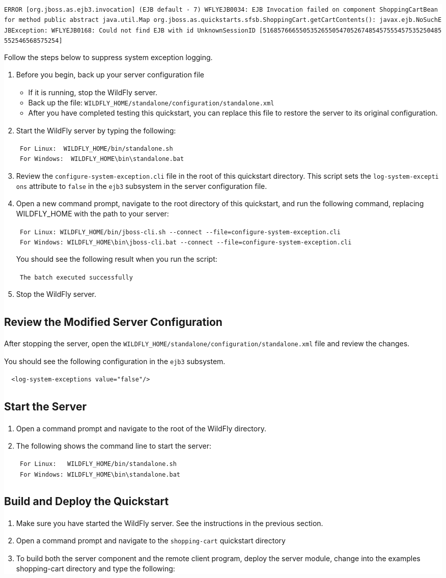     ERROR [org.jboss.as.ejb3.invocation] (EJB default - 7) WFLYEJB0034: EJB Invocation failed on component ShoppingCartBean for method public abstract java.util.Map org.jboss.as.quickstarts.sfsb.ShoppingCart.getCartContents(): javax.ejb.NoSuchEJBException: WFLYEJB0168: Could not find EJB with id UnknownSessionID [5168576665505352655054705267485457555457535250485552546568575254]

Follow the steps below to suppress system exception logging.

1. Before you begin, back up your server configuration file
    * If it is running, stop the WildFly server.
    * Back up the file: `WILDFLY_HOME/standalone/configuration/standalone.xml`
    * After you have completed testing this quickstart, you can replace this file to restore the server to its original configuration.
2. Start the WildFly server by typing the following:

        For Linux:  WILDFLY_HOME/bin/standalone.sh
        For Windows:  WILDFLY_HOME\bin\standalone.bat
3. Review the `configure-system-exception.cli` file in the root of this quickstart directory. This script sets the `log-system-exceptions` attribute to `false` in the `ejb3` subsystem in the server configuration file.

4. Open a new command prompt, navigate to the root directory of this quickstart, and run the following command, replacing WILDFLY_HOME with the path to your server:

        For Linux: WILDFLY_HOME/bin/jboss-cli.sh --connect --file=configure-system-exception.cli
        For Windows: WILDFLY_HOME\bin\jboss-cli.bat --connect --file=configure-system-exception.cli
    You should see the following result when you run the script:

        The batch executed successfully
5. Stop the WildFly server.


## Review the Modified Server Configuration

After stopping the server, open the `WILDFLY_HOME/standalone/configuration/standalone.xml` file and review the changes.

You should see the following configuration in the `ejb3` subsystem.

      <log-system-exceptions value="false"/>


## Start the Server

1. Open a command prompt and navigate to the root of the WildFly directory.
2. The following shows the command line to start the server:

        For Linux:   WILDFLY_HOME/bin/standalone.sh
        For Windows: WILDFLY_HOME\bin\standalone.bat


## Build and Deploy the Quickstart

1. Make sure you have started the WildFly server. See the instructions in the previous section.

2. Open a command prompt and navigate to the `shopping-cart` quickstart directory
3. To build both the server component and the remote client program, deploy the server module, change into the examples shopping-cart directory and type the following:
